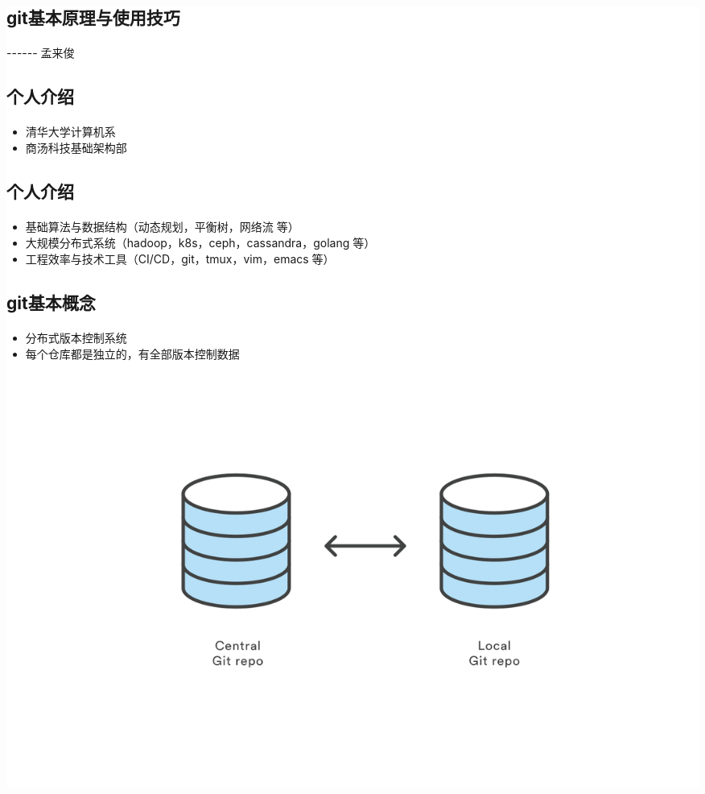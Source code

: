 ## git基本原理与使用技巧

------ 孟来俊 



## 个人介绍
* 清华大学计算机系
* 商汤科技基础架构部


## 个人介绍
* 基础算法与数据结构（动态规划，平衡树，网络流 等）
* 大规模分布式系统（hadoop，k8s，ceph，cassandra，golang 等）
* 工程效率与技术工具（CI/CD，git，tmux，vim，emacs 等）



## git基本概念
* 分布式版本控制系统
* 每个仓库都是独立的，有全部版本控制数据
![xxx](git-introduce/2.svg) 

